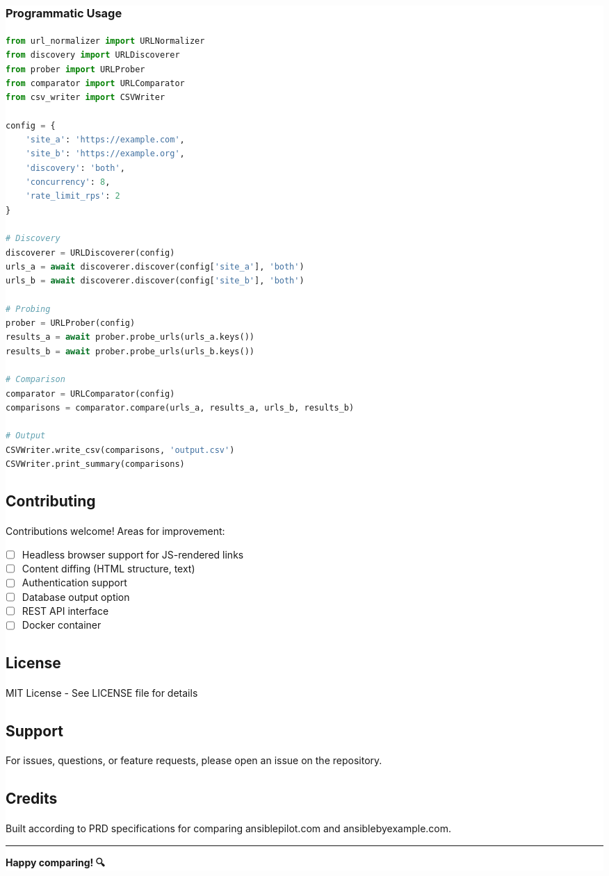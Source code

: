 ### Programmatic Usage

```python
from url_normalizer import URLNormalizer
from discovery import URLDiscoverer
from prober import URLProber
from comparator import URLComparator
from csv_writer import CSVWriter

config = {
    'site_a': 'https://example.com',
    'site_b': 'https://example.org',
    'discovery': 'both',
    'concurrency': 8,
    'rate_limit_rps': 2
}

# Discovery
discoverer = URLDiscoverer(config)
urls_a = await discoverer.discover(config['site_a'], 'both')
urls_b = await discoverer.discover(config['site_b'], 'both')

# Probing
prober = URLProber(config)
results_a = await prober.probe_urls(urls_a.keys())
results_b = await prober.probe_urls(urls_b.keys())

# Comparison
comparator = URLComparator(config)
comparisons = comparator.compare(urls_a, results_a, urls_b, results_b)

# Output
CSVWriter.write_csv(comparisons, 'output.csv')
CSVWriter.print_summary(comparisons)
```

## Contributing

Contributions welcome! Areas for improvement:

- [ ] Headless browser support for JS-rendered links
- [ ] Content diffing (HTML structure, text)
- [ ] Authentication support
- [ ] Database output option
- [ ] REST API interface
- [ ] Docker container

## License

MIT License - See LICENSE file for details

## Support

For issues, questions, or feature requests, please open an issue on the repository.

## Credits

Built according to PRD specifications for comparing ansiblepilot.com and ansiblebyexample.com.

---

**Happy comparing! 🔍**
